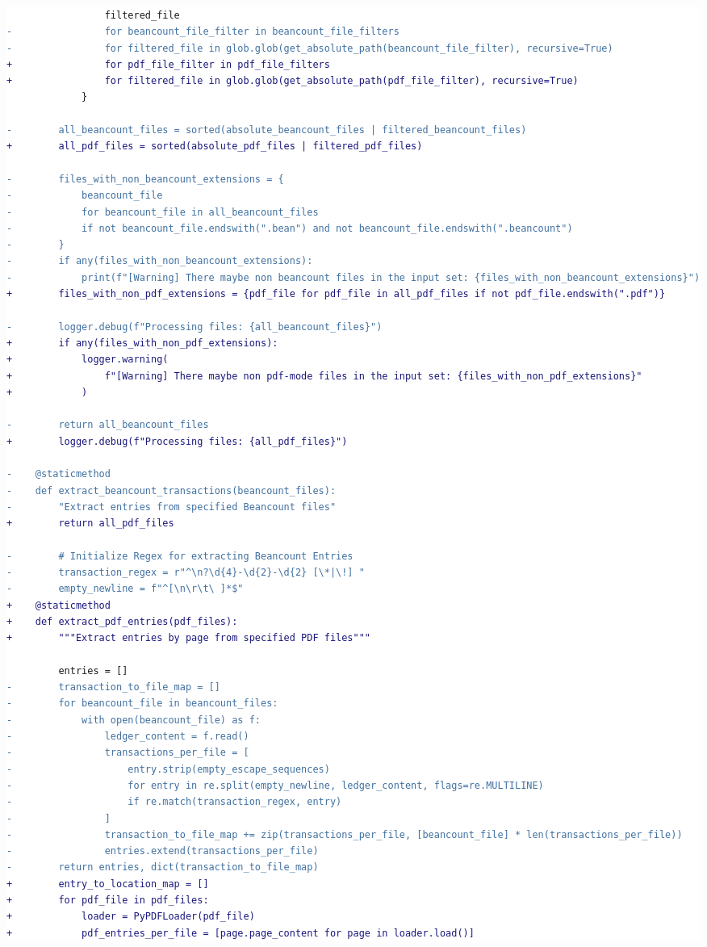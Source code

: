 ```diff
                 filtered_file
-                for beancount_file_filter in beancount_file_filters
-                for filtered_file in glob.glob(get_absolute_path(beancount_file_filter), recursive=True)
+                for pdf_file_filter in pdf_file_filters
+                for filtered_file in glob.glob(get_absolute_path(pdf_file_filter), recursive=True)
             }
 
-        all_beancount_files = sorted(absolute_beancount_files | filtered_beancount_files)
+        all_pdf_files = sorted(absolute_pdf_files | filtered_pdf_files)
 
-        files_with_non_beancount_extensions = {
-            beancount_file
-            for beancount_file in all_beancount_files
-            if not beancount_file.endswith(".bean") and not beancount_file.endswith(".beancount")
-        }
-        if any(files_with_non_beancount_extensions):
-            print(f"[Warning] There maybe non beancount files in the input set: {files_with_non_beancount_extensions}")
+        files_with_non_pdf_extensions = {pdf_file for pdf_file in all_pdf_files if not pdf_file.endswith(".pdf")}
 
-        logger.debug(f"Processing files: {all_beancount_files}")
+        if any(files_with_non_pdf_extensions):
+            logger.warning(
+                f"[Warning] There maybe non pdf-mode files in the input set: {files_with_non_pdf_extensions}"
+            )
 
-        return all_beancount_files
+        logger.debug(f"Processing files: {all_pdf_files}")
 
-    @staticmethod
-    def extract_beancount_transactions(beancount_files):
-        "Extract entries from specified Beancount files"
+        return all_pdf_files
 
-        # Initialize Regex for extracting Beancount Entries
-        transaction_regex = r"^\n?\d{4}-\d{2}-\d{2} [\*|\!] "
-        empty_newline = f"^[\n\r\t\ ]*$"
+    @staticmethod
+    def extract_pdf_entries(pdf_files):
+        """Extract entries by page from specified PDF files"""
 
         entries = []
-        transaction_to_file_map = []
-        for beancount_file in beancount_files:
-            with open(beancount_file) as f:
-                ledger_content = f.read()
-                transactions_per_file = [
-                    entry.strip(empty_escape_sequences)
-                    for entry in re.split(empty_newline, ledger_content, flags=re.MULTILINE)
-                    if re.match(transaction_regex, entry)
-                ]
-                transaction_to_file_map += zip(transactions_per_file, [beancount_file] * len(transactions_per_file))
-                entries.extend(transactions_per_file)
-        return entries, dict(transaction_to_file_map)
+        entry_to_location_map = []
+        for pdf_file in pdf_files:
+            loader = PyPDFLoader(pdf_file)
+            pdf_entries_per_file = [page.page_content for page in loader.load()]
```